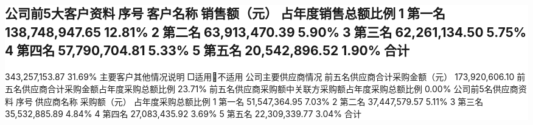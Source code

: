 公司前5大客户资料
序号
客户名称
销售额（元）
占年度销售总额比例
1
第一名
138,748,947.65
12.81%
2
第二名
63,913,470.39
5.90%
3
第三名
62,261,134.50
5.75%
4
第四名
57,790,704.81
5.33%
5
第五名
20,542,896.52
1.90%
合计
--
343,257,153.87
31.69%
主要客户其他情况说明
□适用不适用
公司主要供应商情况
前五名供应商合计采购金额（元）
173,920,606.10
前五名供应商合计采购金额占年度采购总额比例
23.71%
前五名供应商采购额中关联方采购额占年度采购总额比例
0.00%
公司前5名供应商资料
序号
供应商名称
采购额（元）
占年度采购总额比例
1
第一名
51,547,364.95
7.03%
2
第二名
37,447,579.57
5.11%
3
第三名
35,532,885.89
4.84%
4
第四名
27,083,435.92
3.69%
5
第五名
22,309,339.77
3.04%
合计